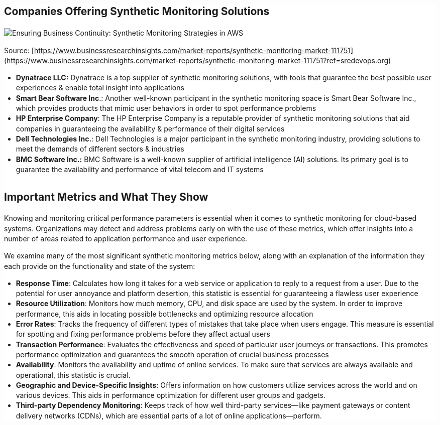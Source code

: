 **Companies Offering Synthetic Monitoring Solutions**
-----------------------------------------------------

![Ensuring Business Continuity: Synthetic Monitoring Strategies in AWS](https://cdn.hashnode.com/res/hashnode/imageupload/v1719266932728/925daa49-d237-426c-b2c7-d4a383a400cd.png)

Source: [https://www.businessresearchinsights.com/market-reports/synthetic-monitoring-market-111751](https://www.businessresearchinsights.com/market-reports/synthetic-monitoring-market-111751?ref=sredevops.org)

*   **Dynatrace LLC:** Dynatrace is a top supplier of synthetic monitoring solutions, with tools that guarantee the best possible user experiences & enable total insight into applications
*   **Smart Bear Software Inc**.: Another well-known participant in the synthetic monitoring space is Smart Bear Software Inc., which provides products that mimic user behaviors in order to spot performance problems
*   **HP Enterprise Company**: The HP Enterprise Company is a reputable provider of synthetic monitoring solutions that aid companies in guaranteeing the availability & performance of their digital services
*   **Dell Technologies Inc.**: Dell Technologies is a major participant in the synthetic monitoring industry, providing solutions to meet the demands of different sectors & industries
*   **BMC Software Inc.:** BMC Software is a well-known supplier of artificial intelligence (AI) solutions. Its primary goal is to guarantee the availability and performance of vital telecom and IT systems

**Important Metrics and What They Show**
----------------------------------------

Knowing and monitoring critical performance parameters is essential when it comes to synthetic monitoring for cloud-based systems. Organizations may detect and address problems early on with the use of these metrics, which offer insights into a number of areas related to application performance and user experience.

We examine many of the most significant synthetic monitoring metrics below, along with an explanation of the information they each provide on the functionality and state of the system:

*   **Response Time**: Calculates how long it takes for a web service or application to reply to a request from a user. Due to the potential for user annoyance and platform desertion, this statistic is essential for guaranteeing a flawless user experience
*   **Resource Utilization**: Monitors how much memory, CPU, and disk space are used by the system. In order to improve performance, this aids in locating possible bottlenecks and optimizing resource allocation
*   **Error Rates**: Tracks the frequency of different types of mistakes that take place when users engage. This measure is essential for spotting and fixing performance problems before they affect actual users
*   **Transaction Performance**: Evaluates the effectiveness and speed of particular user journeys or transactions. This promotes performance optimization and guarantees the smooth operation of crucial business processes
*   **Availability**: Monitors the availability and uptime of online services. To make sure that services are always available and operational, this statistic is crucial.
*   **Geographic and Device-Specific Insights**: Offers information on how customers utilize services across the world and on various devices. This aids in performance optimization for different user groups and gadgets.
*   **Third-party Dependency Monitoring**: Keeps track of how well third-party services—like payment gateways or content delivery networks (CDNs), which are essential parts of a lot of online applications—perform.
